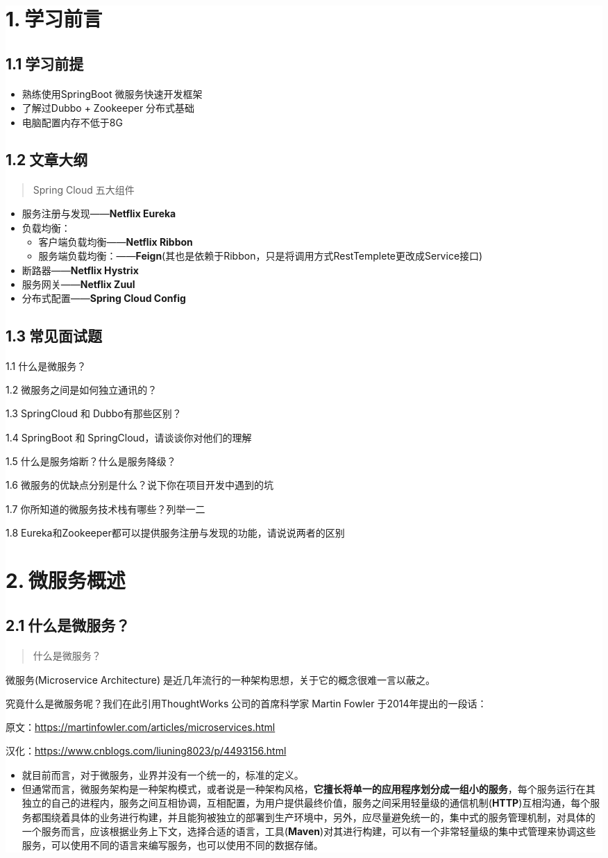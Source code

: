 # 1. 学习前言

## 1.1 学习前提

- 熟练使用SpringBoot 微服务快速开发框架
- 了解过Dubbo + Zookeeper 分布式基础
- 电脑配置内存不低于8G

## 1.2 文章大纲

> Spring Cloud 五大组件

- 服务注册与发现——**Netflix Eureka**
- 负载均衡：
  - 客户端负载均衡——**Netflix Ribbon**
  - 服务端负载均衡：——**Feign**(其也是依赖于Ribbon，只是将调用方式RestTemplete更改成Service接口)
- 断路器——**Netflix Hystrix**
- 服务网关——**Netflix Zuul**
- 分布式配置——**Spring Cloud Config**

## 1.3 常见面试题

1.1 什么是微服务？

1.2 微服务之间是如何独立通讯的？

1.3 SpringCloud 和 Dubbo有那些区别？

1.4 SpringBoot 和 SpringCloud，请谈谈你对他们的理解

1.5 什么是服务熔断？什么是服务降级？

1.6 微服务的优缺点分别是什么？说下你在项目开发中遇到的坑

1.7 你所知道的微服务技术栈有哪些？列举一二

1.8 Eureka和Zookeeper都可以提供服务注册与发现的功能，请说说两者的区别

# 2. 微服务概述

## 2.1 什么是微服务？

> 什么是微服务？

微服务(Microservice Architecture) 是近几年流行的一种架构思想，关于它的概念很难一言以蔽之。

究竟什么是微服务呢？我们在此引用ThoughtWorks 公司的首席科学家 Martin Fowler 于2014年提出的一段话：

原文：https://martinfowler.com/articles/microservices.html

汉化：https://www.cnblogs.com/liuning8023/p/4493156.html

- 就目前而言，对于微服务，业界并没有一个统一的，标准的定义。
- 但通常而言，微服务架构是一种架构模式，或者说是一种架构风格，**它擅长将单一的应用程序划分成一组小的服务**，每个服务运行在其独立的自己的进程内，服务之间互相协调，互相配置，为用户提供最终价值，服务之间采用轻量级的通信机制(**HTTP**)互相沟通，每个服务都围绕着具体的业务进行构建，并且能狗被独立的部署到生产环境中，另外，应尽量避免统一的，集中式的服务管理机制，对具体的一个服务而言，应该根据业务上下文，选择合适的语言，工具(**Maven**)对其进行构建，可以有一个非常轻量级的集中式管理来协调这些服务，可以使用不同的语言来编写服务，也可以使用不同的数据存储。
